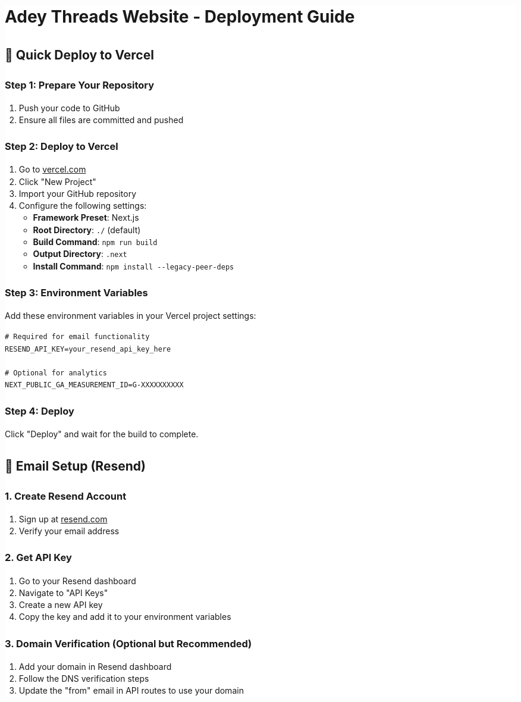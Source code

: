 # Adey Threads Website - Deployment Guide

## 🚀 Quick Deploy to Vercel

### Step 1: Prepare Your Repository
1. Push your code to GitHub
2. Ensure all files are committed and pushed

### Step 2: Deploy to Vercel
1. Go to [vercel.com](https://vercel.com)
2. Click "New Project"
3. Import your GitHub repository
4. Configure the following settings:
   - **Framework Preset**: Next.js
   - **Root Directory**: `./` (default)
   - **Build Command**: `npm run build`
   - **Output Directory**: `.next`
   - **Install Command**: `npm install --legacy-peer-deps`

### Step 3: Environment Variables
Add these environment variables in your Vercel project settings:

```env
# Required for email functionality
RESEND_API_KEY=your_resend_api_key_here

# Optional for analytics
NEXT_PUBLIC_GA_MEASUREMENT_ID=G-XXXXXXXXXX
```

### Step 4: Deploy
Click "Deploy" and wait for the build to complete.

## 📧 Email Setup (Resend)

### 1. Create Resend Account
1. Sign up at [resend.com](https://resend.com)
2. Verify your email address

### 2. Get API Key
1. Go to your Resend dashboard
2. Navigate to "API Keys"
3. Create a new API key
4. Copy the key and add it to your environment variables

### 3. Domain Verification (Optional but Recommended)
1. Add your domain in Resend dashboard
2. Follow the DNS verification steps
3. Update the "from" email in API routes to use your domain
